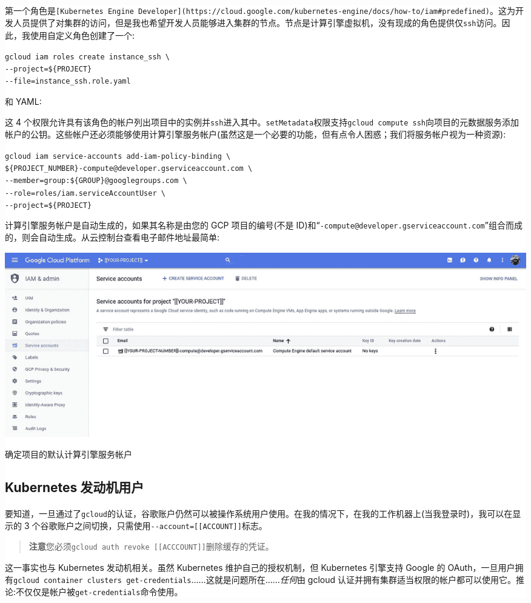 
第一个角色是`[Kubernetes Engine Developer](https://cloud.google.com/kubernetes-engine/docs/how-to/iam#predefined)`。这为开发人员提供了对集群的访问，但是我也希望开发人员能够进入集群的节点。节点是计算引擎虚拟机，没有现成的角色提供仅`ssh`访问。因此，我使用自定义角色创建了一个:

```
gcloud iam roles create instance_ssh \
--project=${PROJECT} 
--file=instance_ssh.role.yaml
```

和 YAML:

这 4 个权限允许具有该角色的帐户列出项目中的实例并`ssh`进入其中。`setMetadata`权限支持`gcloud compute ssh`向项目的元数据服务添加帐户的公钥。这些帐户还必须能够使用计算引擎服务帐户(虽然这是一个必要的功能，但有点令人困惑；我们将服务帐户视为一种资源):

```
gcloud iam service-accounts add-iam-policy-binding \
${PROJECT_NUMBER}-compute@developer.gserviceaccount.com \ 
--member=group:${GROUP}@googlegroups.com \
--role=roles/iam.serviceAccountUser \
--project=${PROJECT}
```

计算引擎服务帐户是自动生成的，如果其名称是由您的 GCP 项目的编号(不是 ID)和“`-compute@developer.gserviceaccount.com`”组合而成的，则会自动生成。从云控制台查看电子邮件地址最简单:

![](img/eff75ce8199adebf3041f94a33fb77e3.png)

确定项目的默认计算引擎服务帐户

## Kubernetes 发动机用户

要知道，一旦通过了`gcloud`的认证，谷歌账户仍然可以被操作系统用户使用。在我的情况下，在我的工作机器上(当我登录时)，我可以在显示的 3 个谷歌账户之间切换，只需使用`--account=[[ACCOUNT]]`标志。

> **注意**您必须`gcloud auth revoke [[ACCCOUNT]]`删除缓存的凭证。

这一事实也与 Kubernetes 发动机相关。虽然 Kubernetes 维护自己的授权机制，但 Kubernetes 引擎支持 Google 的 OAuth，一旦用户拥有`gcloud container clusters get-credentials`……这就是问题所在……*任何*由 gcloud 认证并拥有集群适当权限的帐户都可以使用它。推论:不仅仅是帐户被`get-credentials`命令使用。
